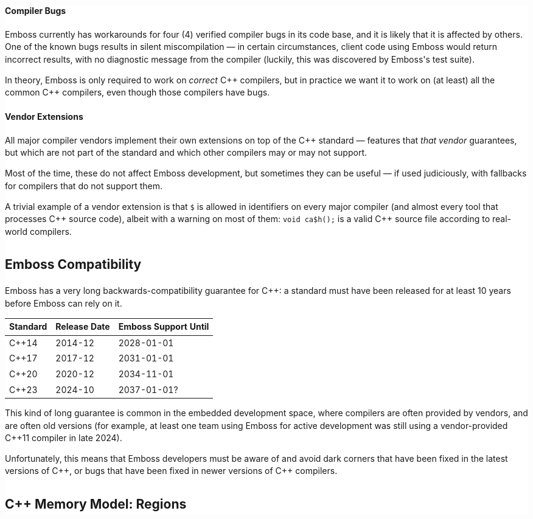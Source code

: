 
#### Compiler Bugs

Emboss currently has workarounds for four (4) verified compiler bugs in its
code base, and it is likely that it is affected by others.  One of the known
bugs results in silent miscompilation — in certain circumstances, client code
using Emboss would return incorrect results, with no diagnostic message from
the compiler (luckily, this was discovered by Emboss's test suite).

In theory, Emboss is only required to work on *correct* C++ compilers, but in
practice we want it to work on (at least) all the common C++ compilers, even
though those compilers have bugs.


#### Vendor Extensions

All major compiler vendors implement their own extensions on top of the C++
standard — features that *that vendor* guarantees, but which are not part of
the standard and which other compilers may or may not support.

Most of the time, these do not affect Emboss development, but sometimes they
can be useful — if used judiciously, with fallbacks for compilers that do not
support them.

A trivial example of a vendor extension is that `$` is allowed in identifiers
on every major compiler (and almost every tool that processes C++ source code),
albeit with a warning on most of them: `void ca$h();` is a valid C++ source
file according to real-world compilers.


## Emboss Compatibility

Emboss has a very long backwards-compatibility guarantee for C++: a standard
must have been released for at least 10 years before Emboss can rely on it.

| Standard | Release Date | Emboss Support Until |
| -------- | ------------ | -------------------- |
| C++14    | 2014-12      | 2028-01-01           |
| C++17    | 2017-12      | 2031-01-01           |
| C++20    | 2020-12      | 2034-11-01           |
| C++23    | 2024-10      | 2037-01-01?          |

This kind of long guarantee is common in the embedded development space, where
compilers are often provided by vendors, and are often old versions (for
example, at least one team using Emboss for active development was still using
a vendor-provided C++11 compiler in late 2024).

Unfortunately, this means that Emboss developers must be aware of and avoid
dark corners that have been fixed in the latest versions of C++, or bugs that
have been fixed in newer versions of C++ compilers.


## C++ Memory Model: Regions
